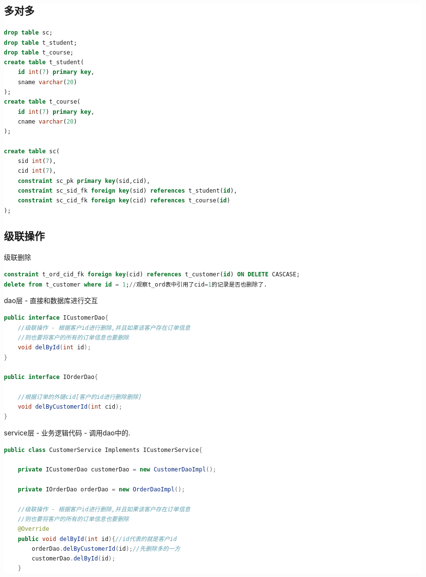 ## 多对多

~~~sql
drop table sc;
drop table t_student;
drop table t_course;
create table t_student(
	id int(7) primary key,
    sname varchar(20)
);
create table t_course(
	id int(7) primary key,
    cname varchar(20)
);

create table sc(
	sid int(7),
    cid int(7),
    constraint sc_pk primary key(sid,cid),
    constraint sc_sid_fk foreign key(sid) references t_student(id),
    constraint sc_cid_fk foreign key(cid) references t_course(id)
);
~~~



## 级联操作

级联删除

 ~~~sql
constraint t_ord_cid_fk foreign key(cid) references t_customer(id) ON DELETE CASCASE;
delete from t_customer where id = 1;//观察t_ord表中引用了cid=1的记录是否也删除了.
 ~~~

dao层 - 直接和数据库进行交互

~~~java
public interface ICustomerDao{
    //级联操作 - 根据客户id进行删除,并且如果该客户存在订单信息
    //则也要将客户的所有的订单信息也要删除
    void delById(int id);
}

public interface IOrderDao{
    
    //根据订单的外键cid[客户的id进行删除删除]
    void delByCustomerId(int cid);
}
~~~

service层 - 业务逻辑代码 - 调用dao中的.

~~~java
public class CustomerService Implements ICustomerService{
    
    private ICustomerDao customerDao = new CustomerDaoImpl();
    
    private IOrderDao orderDao = new OrderDaoImpl();
    
    //级联操作 - 根据客户id进行删除,并且如果该客户存在订单信息
    //则也要将客户的所有的订单信息也要删除
    @Override
    public void delById(int id){//id代表的就是客户id
        orderDao.delByCustomerId(id);//先删除多的一方
        customerDao.delById(id);
    }
~~~